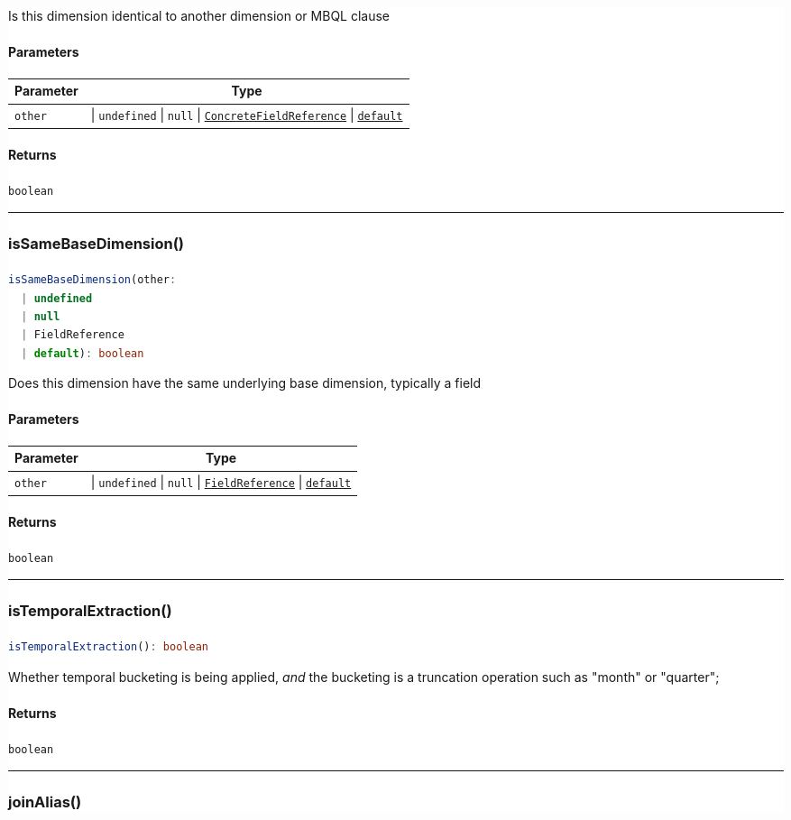 Is this dimension identical to another dimension or MBQL clause

#### Parameters

| Parameter | Type |
| ------ | ------ |
| `other` | \| `undefined` \| `null` \| [`ConcreteFieldReference`](../type-aliases/ConcreteFieldReference.md) \| [`default`](default.md) |

#### Returns

`boolean`

***

### isSameBaseDimension()

```ts
isSameBaseDimension(other: 
  | undefined
  | null
  | FieldReference
  | default): boolean
```

Does this dimension have the same underlying base dimension, typically a field

#### Parameters

| Parameter | Type |
| ------ | ------ |
| `other` | \| `undefined` \| `null` \| [`FieldReference`](../type-aliases/FieldReference.md) \| [`default`](default.md) |

#### Returns

`boolean`

***

### isTemporalExtraction()

```ts
isTemporalExtraction(): boolean
```

Whether temporal bucketing is being applied, *and* the bucketing is a truncation operation such as "month" or
"quarter";

#### Returns

`boolean`

***

### joinAlias()
